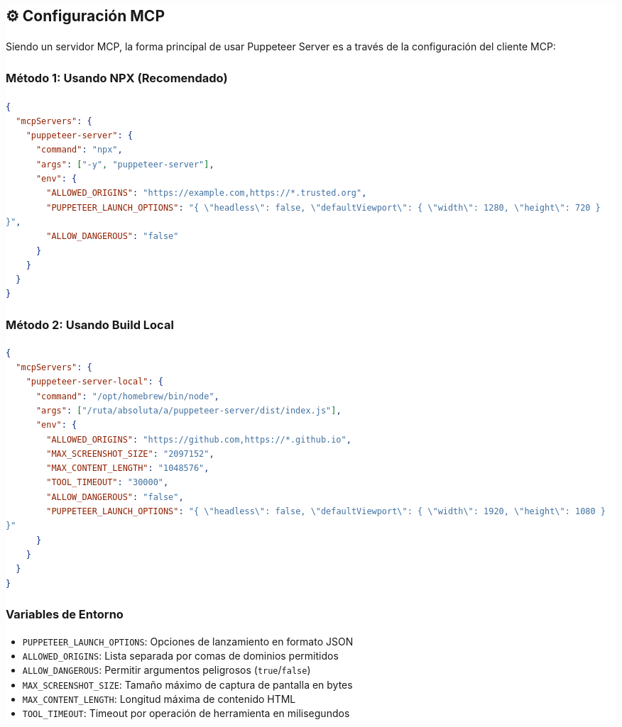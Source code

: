 ## ⚙️ Configuración MCP

Siendo un servidor MCP, la forma principal de usar Puppeteer Server es a través de la configuración del cliente MCP:

### Método 1: Usando NPX (Recomendado)

```json
{
  "mcpServers": {
    "puppeteer-server": {
      "command": "npx",
      "args": ["-y", "puppeteer-server"],
      "env": {
        "ALLOWED_ORIGINS": "https://example.com,https://*.trusted.org",
        "PUPPETEER_LAUNCH_OPTIONS": "{ \"headless\": false, \"defaultViewport\": { \"width\": 1280, \"height\": 720 } }",
        "ALLOW_DANGEROUS": "false"
      }
    }
  }
}
```

### Método 2: Usando Build Local

```json
{
  "mcpServers": {
    "puppeteer-server-local": {
      "command": "/opt/homebrew/bin/node",
      "args": ["/ruta/absoluta/a/puppeteer-server/dist/index.js"],
      "env": {
        "ALLOWED_ORIGINS": "https://github.com,https://*.github.io",
        "MAX_SCREENSHOT_SIZE": "2097152",
        "MAX_CONTENT_LENGTH": "1048576",
        "TOOL_TIMEOUT": "30000",
        "ALLOW_DANGEROUS": "false",
        "PUPPETEER_LAUNCH_OPTIONS": "{ \"headless\": false, \"defaultViewport\": { \"width\": 1920, \"height\": 1080 } }"
      }
    }
  }
}
```

### Variables de Entorno

- `PUPPETEER_LAUNCH_OPTIONS`: Opciones de lanzamiento en formato JSON
- `ALLOWED_ORIGINS`: Lista separada por comas de dominios permitidos
- `ALLOW_DANGEROUS`: Permitir argumentos peligrosos (`true`/`false`)
- `MAX_SCREENSHOT_SIZE`: Tamaño máximo de captura de pantalla en bytes
- `MAX_CONTENT_LENGTH`: Longitud máxima de contenido HTML
- `TOOL_TIMEOUT`: Timeout por operación de herramienta en milisegundos
